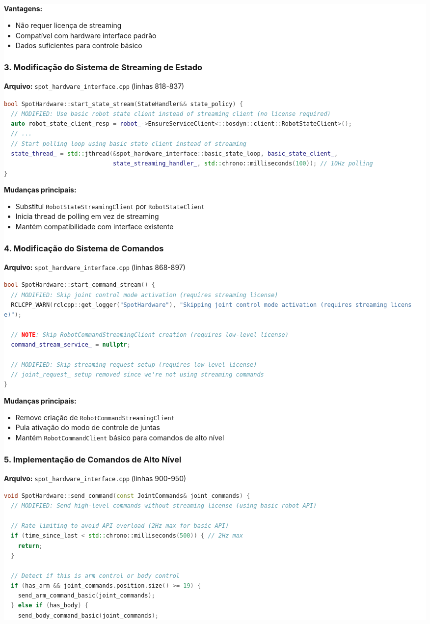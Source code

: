 **Vantagens:**
- Não requer licença de streaming
- Compatível com hardware interface padrão
- Dados suficientes para controle básico

### 3. Modificação do Sistema de Streaming de Estado

**Arquivo:** `spot_hardware_interface.cpp` (linhas 818-837)

```cpp
bool SpotHardware::start_state_stream(StateHandler&& state_policy) {
  // MODIFIED: Use basic robot state client instead of streaming client (no license required)
  auto robot_state_client_resp = robot_->EnsureServiceClient<::bosdyn::client::RobotStateClient>();
  // ...
  // Start polling loop using basic state client instead of streaming
  state_thread_ = std::jthread(&spot_hardware_interface::basic_state_loop, basic_state_client_, 
                               state_streaming_handler_, std::chrono::milliseconds(100)); // 10Hz polling
}
```

**Mudanças principais:**
- Substitui `RobotStateStreamingClient` por `RobotStateClient`
- Inicia thread de polling em vez de streaming
- Mantém compatibilidade com interface existente

### 4. Modificação do Sistema de Comandos

**Arquivo:** `spot_hardware_interface.cpp` (linhas 868-897)

```cpp
bool SpotHardware::start_command_stream() {
  // MODIFIED: Skip joint control mode activation (requires streaming license)
  RCLCPP_WARN(rclcpp::get_logger("SpotHardware"), "Skipping joint control mode activation (requires streaming license)");
  
  // NOTE: Skip RobotCommandStreamingClient creation (requires low-level license)
  command_stream_service_ = nullptr;
  
  // MODIFIED: Skip streaming request setup (requires low-level license)
  // joint_request_ setup removed since we're not using streaming commands
}
```

**Mudanças principais:**
- Remove criação de `RobotCommandStreamingClient`
- Pula ativação do modo de controle de juntas
- Mantém `RobotCommandClient` básico para comandos de alto nível

### 5. Implementação de Comandos de Alto Nível

**Arquivo:** `spot_hardware_interface.cpp` (linhas 900-950)

```cpp
void SpotHardware::send_command(const JointCommands& joint_commands) {
  // MODIFIED: Send high-level commands without streaming license (using basic robot API)
  
  // Rate limiting to avoid API overload (2Hz max for basic API)
  if (time_since_last < std::chrono::milliseconds(500)) { // 2Hz max
    return;
  }
  
  // Detect if this is arm control or body control
  if (has_arm && joint_commands.position.size() >= 19) {
    send_arm_command_basic(joint_commands);
  } else if (has_body) {
    send_body_command_basic(joint_commands);
```